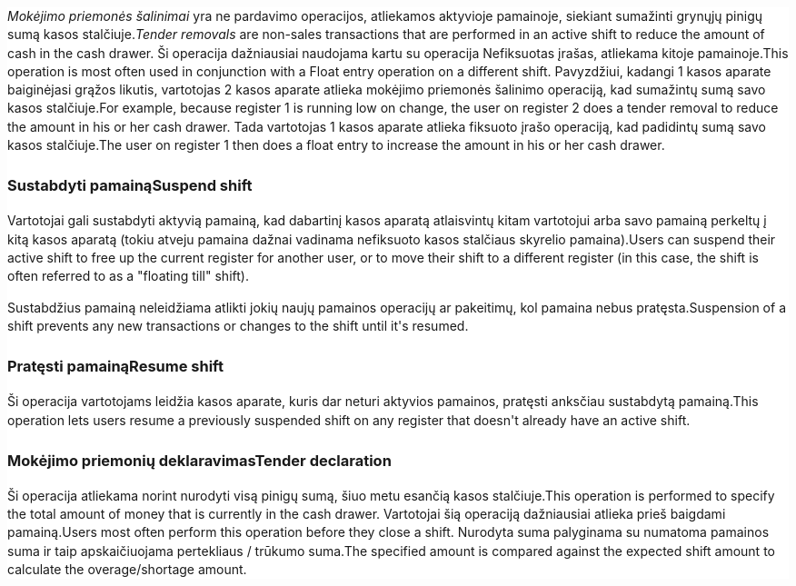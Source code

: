 <span data-ttu-id="ae5ed-167">*Mokėjimo priemonės šalinimai* yra ne pardavimo operacijos, atliekamos aktyvioje pamainoje, siekiant sumažinti grynųjų pinigų sumą kasos stalčiuje.</span><span class="sxs-lookup"><span data-stu-id="ae5ed-167">*Tender removals* are non-sales transactions that are performed in an active shift to reduce the amount of cash in the cash drawer.</span></span> <span data-ttu-id="ae5ed-168">Ši operacija dažniausiai naudojama kartu su operacija Nefiksuotas įrašas, atliekama kitoje pamainoje.</span><span class="sxs-lookup"><span data-stu-id="ae5ed-168">This operation is most often used in conjunction with a Float entry operation on a different shift.</span></span> <span data-ttu-id="ae5ed-169">Pavyzdžiui, kadangi 1 kasos aparate baiginėjasi grąžos likutis, vartotojas 2 kasos aparate atlieka mokėjimo priemonės šalinimo operaciją, kad sumažintų sumą savo kasos stalčiuje.</span><span class="sxs-lookup"><span data-stu-id="ae5ed-169">For example, because register 1 is running low on change, the user on register 2 does a tender removal to reduce the amount in his or her cash drawer.</span></span> <span data-ttu-id="ae5ed-170">Tada vartotojas 1 kasos aparate atlieka fiksuoto įrašo operaciją, kad padidintų sumą savo kasos stalčiuje.</span><span class="sxs-lookup"><span data-stu-id="ae5ed-170">The user on register 1 then does a float entry to increase the amount in his or her cash drawer.</span></span>

### <a name="suspend-shift"></a><span data-ttu-id="ae5ed-171">Sustabdyti pamainą</span><span class="sxs-lookup"><span data-stu-id="ae5ed-171">Suspend shift</span></span>

<span data-ttu-id="ae5ed-172">Vartotojai gali sustabdyti aktyvią pamainą, kad dabartinį kasos aparatą atlaisvintų kitam vartotojui arba savo pamainą perkeltų į kitą kasos aparatą (tokiu atveju pamaina dažnai vadinama nefiksuoto kasos stalčiaus skyrelio pamaina).</span><span class="sxs-lookup"><span data-stu-id="ae5ed-172">Users can suspend their active shift to free up the current register for another user, or to move their shift to a different register (in this case, the shift is often referred to as a "floating till" shift).</span></span>

<span data-ttu-id="ae5ed-173">Sustabdžius pamainą neleidžiama atlikti jokių naujų pamainos operacijų ar pakeitimų, kol pamaina nebus pratęsta.</span><span class="sxs-lookup"><span data-stu-id="ae5ed-173">Suspension of a shift prevents any new transactions or changes to the shift until it's resumed.</span></span>

### <a name="resume-shift"></a><span data-ttu-id="ae5ed-174">Pratęsti pamainą</span><span class="sxs-lookup"><span data-stu-id="ae5ed-174">Resume shift</span></span>

<span data-ttu-id="ae5ed-175">Ši operacija vartotojams leidžia kasos aparate, kuris dar neturi aktyvios pamainos, pratęsti anksčiau sustabdytą pamainą.</span><span class="sxs-lookup"><span data-stu-id="ae5ed-175">This operation lets users resume a previously suspended shift on any register that doesn't already have an active shift.</span></span>

### <a name="tender-declaration"></a><span data-ttu-id="ae5ed-176">Mokėjimo priemonių deklaravimas</span><span class="sxs-lookup"><span data-stu-id="ae5ed-176">Tender declaration</span></span>

<span data-ttu-id="ae5ed-177">Ši operacija atliekama norint nurodyti visą pinigų sumą, šiuo metu esančią kasos stalčiuje.</span><span class="sxs-lookup"><span data-stu-id="ae5ed-177">This operation is performed to specify the total amount of money that is currently in the cash drawer.</span></span> <span data-ttu-id="ae5ed-178">Vartotojai šią operaciją dažniausiai atlieka prieš baigdami pamainą.</span><span class="sxs-lookup"><span data-stu-id="ae5ed-178">Users most often perform this operation before they close a shift.</span></span> <span data-ttu-id="ae5ed-179">Nurodyta suma palyginama su numatoma pamainos suma ir taip apskaičiuojama pertekliaus / trūkumo suma.</span><span class="sxs-lookup"><span data-stu-id="ae5ed-179">The specified amount is compared against the expected shift amount to calculate the overage/shortage amount.</span></span>
